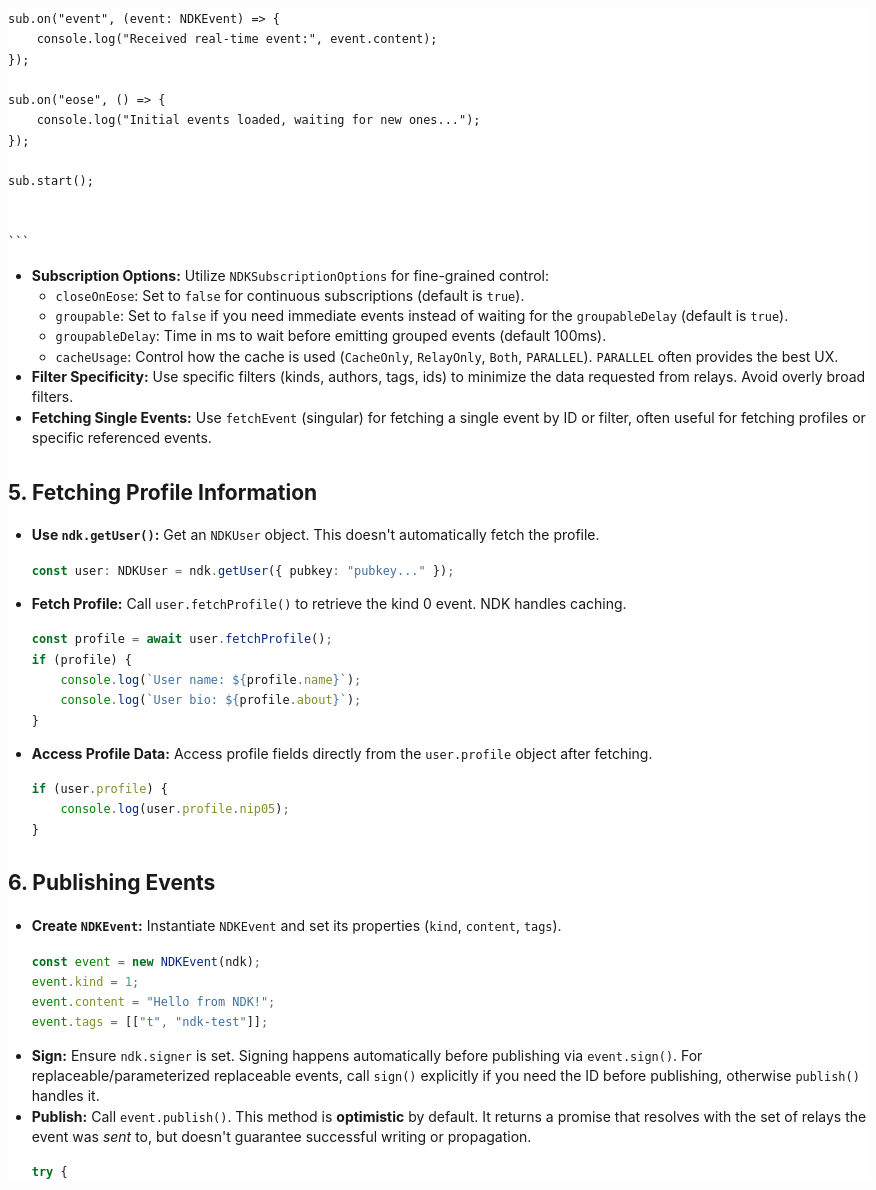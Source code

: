     sub.on("event", (event: NDKEvent) => {
        console.log("Received real-time event:", event.content);
    });

    sub.on("eose", () => {
        console.log("Initial events loaded, waiting for new ones...");
    });

    sub.start();


    ```
*   **Subscription Options:** Utilize `NDKSubscriptionOptions` for fine-grained control:
    *   `closeOnEose`: Set to `false` for continuous subscriptions (default is `true`).
    *   `groupable`: Set to `false` if you need immediate events instead of waiting for the `groupableDelay` (default is `true`).
    *   `groupableDelay`: Time in ms to wait before emitting grouped events (default 100ms).
    *   `cacheUsage`: Control how the cache is used (`CacheOnly`, `RelayOnly`, `Both`, `PARALLEL`). `PARALLEL` often provides the best UX.
*   **Filter Specificity:** Use specific filters (kinds, authors, tags, ids) to minimize the data requested from relays. Avoid overly broad filters.
*   **Fetching Single Events:** Use `fetchEvent` (singular) for fetching a single event by ID or filter, often useful for fetching profiles or specific referenced events.

## 5. Fetching Profile Information

*   **Use `ndk.getUser()`:** Get an `NDKUser` object. This doesn't automatically fetch the profile.
    ```typescript
    const user: NDKUser = ndk.getUser({ pubkey: "pubkey..." });
    ```
*   **Fetch Profile:** Call `user.fetchProfile()` to retrieve the kind 0 event. NDK handles caching.
    ```typescript
    const profile = await user.fetchProfile();
    if (profile) {
        console.log(`User name: ${profile.name}`);
        console.log(`User bio: ${profile.about}`);
    }
    ```
*   **Access Profile Data:** Access profile fields directly from the `user.profile` object after fetching.
    ```typescript
    if (user.profile) {
        console.log(user.profile.nip05);
    }
    ```

## 6. Publishing Events

*   **Create `NDKEvent`:** Instantiate `NDKEvent` and set its properties (`kind`, `content`, `tags`).
    ```typescript
    const event = new NDKEvent(ndk);
    event.kind = 1;
    event.content = "Hello from NDK!";
    event.tags = [["t", "ndk-test"]];
    ```
*   **Sign:** Ensure `ndk.signer` is set. Signing happens automatically before publishing via `event.sign()`. For replaceable/parameterized replaceable events, call `sign()` explicitly if you need the ID before publishing, otherwise `publish()` handles it.
*   **Publish:** Call `event.publish()`. This method is **optimistic** by default. It returns a promise that resolves with the set of relays the event was *sent* to, but doesn't guarantee successful writing or propagation.
    ```typescript
    try {